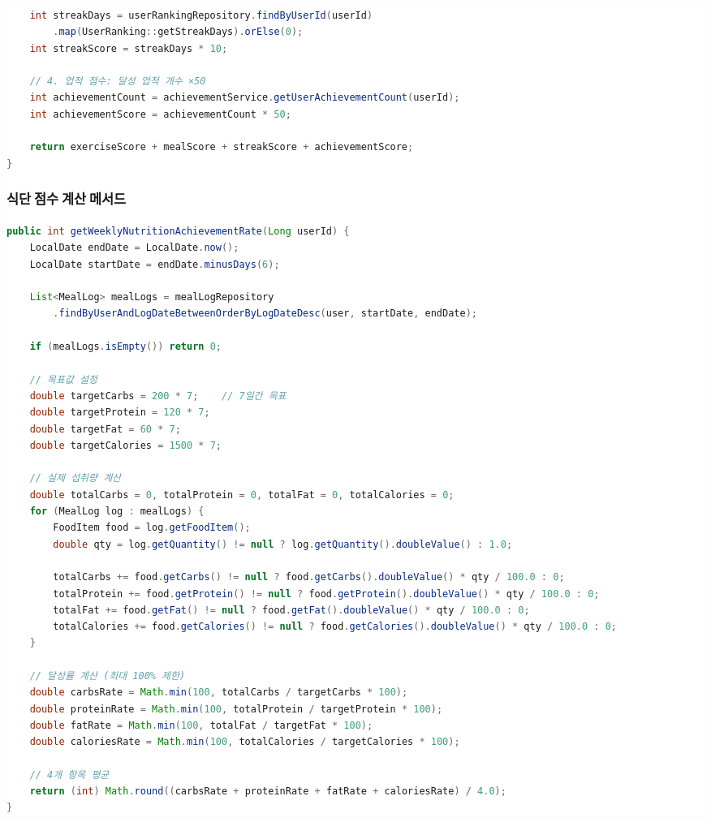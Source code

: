 ```java
    int streakDays = userRankingRepository.findByUserId(userId)
        .map(UserRanking::getStreakDays).orElse(0);
    int streakScore = streakDays * 10;

    // 4. 업적 점수: 달성 업적 개수 ×50
    int achievementCount = achievementService.getUserAchievementCount(userId);
    int achievementScore = achievementCount * 50;

    return exerciseScore + mealScore + streakScore + achievementScore;
}
```

### 식단 점수 계산 메서드
```java
public int getWeeklyNutritionAchievementRate(Long userId) {
    LocalDate endDate = LocalDate.now();
    LocalDate startDate = endDate.minusDays(6);
    
    List<MealLog> mealLogs = mealLogRepository
        .findByUserAndLogDateBetweenOrderByLogDateDesc(user, startDate, endDate);
    
    if (mealLogs.isEmpty()) return 0;

    // 목표값 설정
    double targetCarbs = 200 * 7;    // 7일간 목표
    double targetProtein = 120 * 7;
    double targetFat = 60 * 7;
    double targetCalories = 1500 * 7;

    // 실제 섭취량 계산
    double totalCarbs = 0, totalProtein = 0, totalFat = 0, totalCalories = 0;
    for (MealLog log : mealLogs) {
        FoodItem food = log.getFoodItem();
        double qty = log.getQuantity() != null ? log.getQuantity().doubleValue() : 1.0;
        
        totalCarbs += food.getCarbs() != null ? food.getCarbs().doubleValue() * qty / 100.0 : 0;
        totalProtein += food.getProtein() != null ? food.getProtein().doubleValue() * qty / 100.0 : 0;
        totalFat += food.getFat() != null ? food.getFat().doubleValue() * qty / 100.0 : 0;
        totalCalories += food.getCalories() != null ? food.getCalories().doubleValue() * qty / 100.0 : 0;
    }
    
    // 달성률 계산 (최대 100% 제한)
    double carbsRate = Math.min(100, totalCarbs / targetCarbs * 100);
    double proteinRate = Math.min(100, totalProtein / targetProtein * 100);
    double fatRate = Math.min(100, totalFat / targetFat * 100);
    double caloriesRate = Math.min(100, totalCalories / targetCalories * 100);
    
    // 4개 항목 평균
    return (int) Math.round((carbsRate + proteinRate + fatRate + caloriesRate) / 4.0);
}
```
